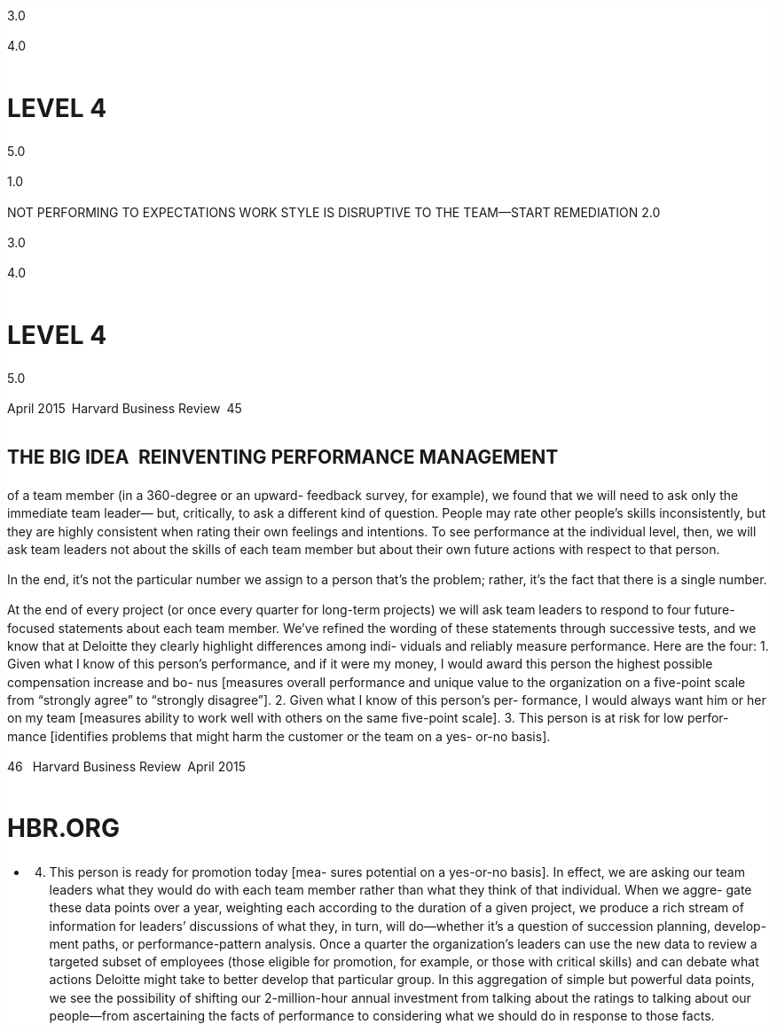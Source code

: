 3.0

4.0

# LEVEL 4

5.0

1.0

NOT PERFORMING TO EXPECTATIONS WORK STYLE IS DISRUPTIVE TO THE TEAM—START REMEDIATION 2.0

3.0

4.0

# LEVEL 4

5.0

April 2015 Harvard Business Review 45

## THE BIG IDEA REINVENTING PERFORMANCE MANAGEMENT

of a team member (in a 360-degree or an upward- feedback survey, for example), we found that we will need to ask only the immediate team leader— but, critically, to ask a different kind of question. People may rate other people’s skills inconsistently, but they are highly consistent when rating their own feelings and intentions. To see performance at the individual level, then, we will ask team leaders not about the skills of each team member but about their own future actions with respect to that person.

In the end, it’s not the particular number we assign to a person that’s the problem; rather, it’s the fact that there is a single number.

At the end of every project (or once every quarter for long-term projects) we will ask team leaders to respond to four future- focused statements about each team member. We’ve refined the wording of these statements through successive tests, and we know that at Deloitte they clearly highlight differences among indi- viduals and reliably measure performance. Here are the four: 1. Given what I know of this person’s performance, and if it were my money, I would award this person the highest possible compensation increase and bo- nus [measures overall performance and unique value to the organization on a five-point scale from “strongly agree” to “strongly disagree”]. 2. Given what I know of this person’s per- formance, I would always want him or her on my team [measures ability to work well with others on the same five-point scale]. 3. This person is at risk for low perfor- mance [identifies problems that might harm the customer or the team on a yes- or-no basis].

46  Harvard Business Review April 2015

# HBR.ORG

- 4. This person is ready for promotion today [mea- sures potential on a yes-or-no basis]. In effect, we are asking our team leaders what they would do with each team member rather than what they think of that individual. When we aggre- gate these data points over a year, weighting each according to the duration of a given project, we produce a rich stream of information for leaders’ discussions of what they, in turn, will do—whether it’s a question of succession planning, develop- ment paths, or performance-pattern analysis. Once a quarter the organization’s leaders can use the new data to review a targeted subset of employees (those eligible for promotion, for example, or those with critical skills) and can debate what actions Deloitte might take to better develop that particular group. In this aggregation of simple but powerful data points, we see the possibility of shifting our 2-million-hour annual investment from talking about the ratings to talking about our people—from ascertaining the facts of performance to considering what we should do in response to those facts.
